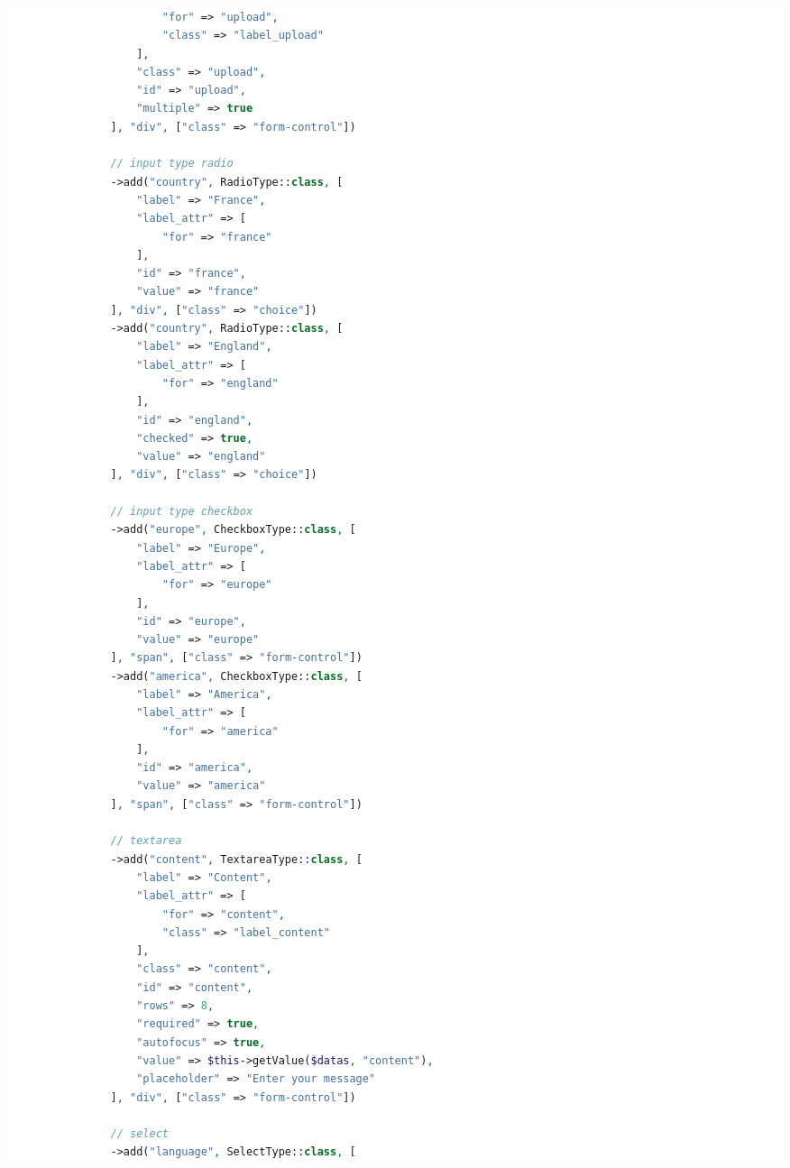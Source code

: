 ```php
                        "for" => "upload",
                        "class" => "label_upload"
                    ],
                    "class" => "upload",
                    "id" => "upload",
                    "multiple" => true
                ], "div", ["class" => "form-control"])

                // input type radio
                ->add("country", RadioType::class, [
                    "label" => "France",
                    "label_attr" => [
                        "for" => "france"
                    ],
                    "id" => "france",
                    "value" => "france"
                ], "div", ["class" => "choice"])
                ->add("country", RadioType::class, [
                    "label" => "England",
                    "label_attr" => [
                        "for" => "england"
                    ],
                    "id" => "england",
                    "checked" => true,
                    "value" => "england"
                ], "div", ["class" => "choice"])

                // input type checkbox
                ->add("europe", CheckboxType::class, [
                    "label" => "Europe",
                    "label_attr" => [
                        "for" => "europe"
                    ],
                    "id" => "europe",
                    "value" => "europe"
                ], "span", ["class" => "form-control"])
                ->add("america", CheckboxType::class, [
                    "label" => "America",
                    "label_attr" => [
                        "for" => "america"
                    ],
                    "id" => "america",
                    "value" => "america"
                ], "span", ["class" => "form-control"])

                // textarea
                ->add("content", TextareaType::class, [
                    "label" => "Content",
                    "label_attr" => [
                        "for" => "content",
                        "class" => "label_content"
                    ],
                    "class" => "content",
                    "id" => "content",
                    "rows" => 8,
                    "required" => true,
                    "autofocus" => true,
                    "value" => $this->getValue($datas, "content"),
                    "placeholder" => "Enter your message"
                ], "div", ["class" => "form-control"])

                // select
                ->add("language", SelectType::class, [
```